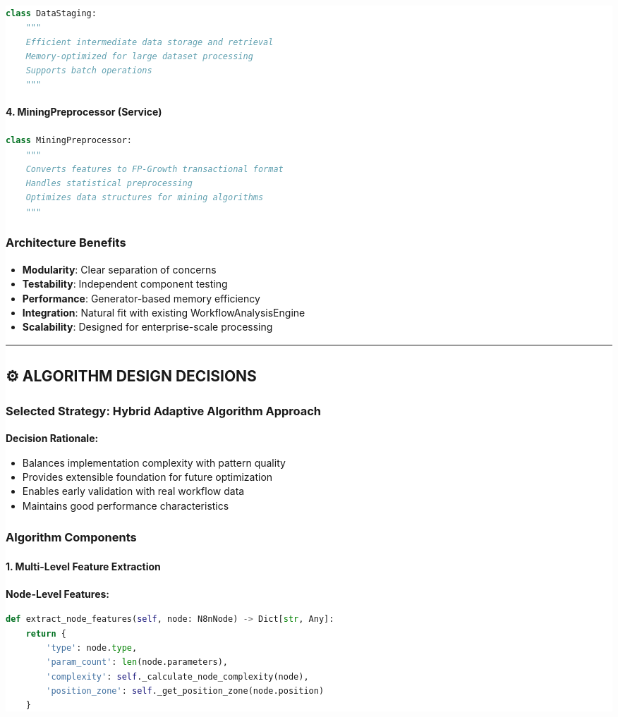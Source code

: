 ```python
class DataStaging:
    """
    Efficient intermediate data storage and retrieval
    Memory-optimized for large dataset processing
    Supports batch operations
    """
```

#### 4. MiningPreprocessor (Service)

```python
class MiningPreprocessor:
    """
    Converts features to FP-Growth transactional format
    Handles statistical preprocessing
    Optimizes data structures for mining algorithms
    """
```

### Architecture Benefits

- **Modularity**: Clear separation of concerns
- **Testability**: Independent component testing
- **Performance**: Generator-based memory efficiency
- **Integration**: Natural fit with existing WorkflowAnalysisEngine
- **Scalability**: Designed for enterprise-scale processing

---

## ⚙️ ALGORITHM DESIGN DECISIONS

### Selected Strategy: Hybrid Adaptive Algorithm Approach

**Decision Rationale:**

- Balances implementation complexity with pattern quality
- Provides extensible foundation for future optimization
- Enables early validation with real workflow data
- Maintains good performance characteristics

### Algorithm Components

#### 1. Multi-Level Feature Extraction

**Node-Level Features:**

```python
def extract_node_features(self, node: N8nNode) -> Dict[str, Any]:
    return {
        'type': node.type,
        'param_count': len(node.parameters),
        'complexity': self._calculate_node_complexity(node),
        'position_zone': self._get_position_zone(node.position)
    }
```
